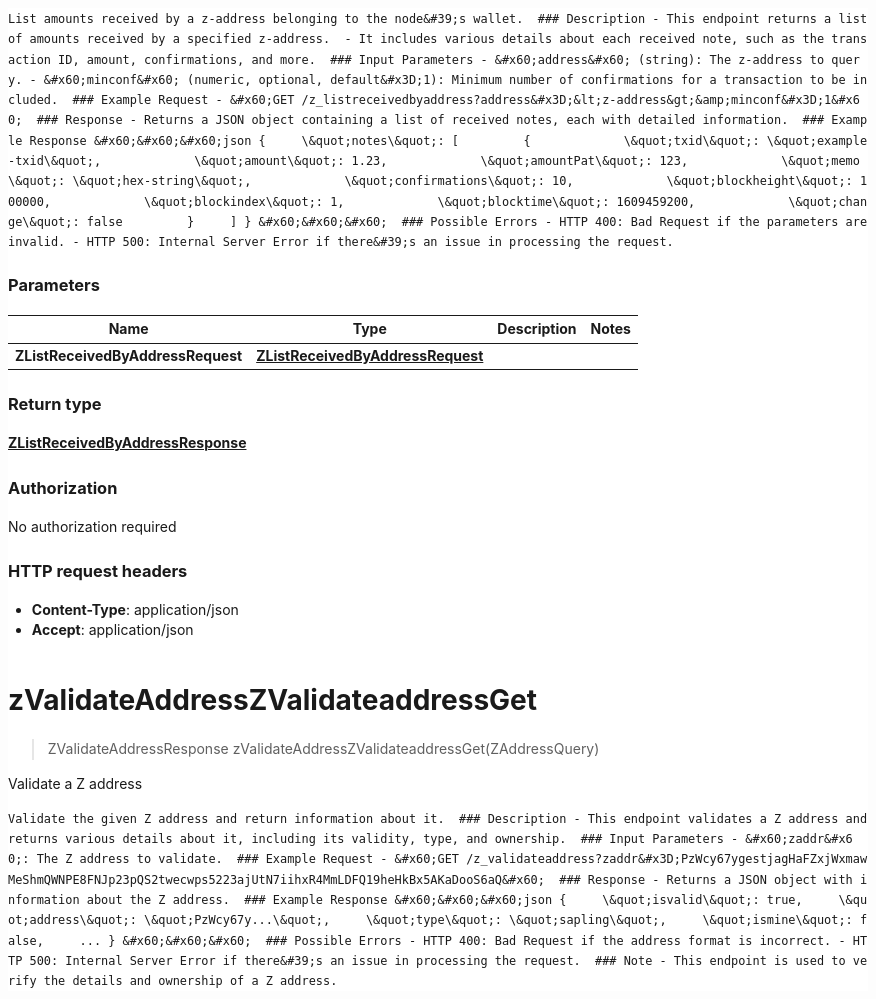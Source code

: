     List amounts received by a z-address belonging to the node&#39;s wallet.  ### Description - This endpoint returns a list of amounts received by a specified z-address.  - It includes various details about each received note, such as the transaction ID, amount, confirmations, and more.  ### Input Parameters - &#x60;address&#x60; (string): The z-address to query. - &#x60;minconf&#x60; (numeric, optional, default&#x3D;1): Minimum number of confirmations for a transaction to be included.  ### Example Request - &#x60;GET /z_listreceivedbyaddress?address&#x3D;&lt;z-address&gt;&amp;minconf&#x3D;1&#x60;  ### Response - Returns a JSON object containing a list of received notes, each with detailed information.  ### Example Response &#x60;&#x60;&#x60;json {     \&quot;notes\&quot;: [         {             \&quot;txid\&quot;: \&quot;example-txid\&quot;,             \&quot;amount\&quot;: 1.23,             \&quot;amountPat\&quot;: 123,             \&quot;memo\&quot;: \&quot;hex-string\&quot;,             \&quot;confirmations\&quot;: 10,             \&quot;blockheight\&quot;: 100000,             \&quot;blockindex\&quot;: 1,             \&quot;blocktime\&quot;: 1609459200,             \&quot;change\&quot;: false         }     ] } &#x60;&#x60;&#x60;  ### Possible Errors - HTTP 400: Bad Request if the parameters are invalid. - HTTP 500: Internal Server Error if there&#39;s an issue in processing the request.

### Parameters

|Name | Type | Description  | Notes |
|------------- | ------------- | ------------- | -------------|
| **ZListReceivedByAddressRequest** | [**ZListReceivedByAddressRequest**](../Models/ZListReceivedByAddressRequest.md)|  | |

### Return type

[**ZListReceivedByAddressResponse**](../Models/ZListReceivedByAddressResponse.md)

### Authorization

No authorization required

### HTTP request headers

- **Content-Type**: application/json
- **Accept**: application/json

<a name="zValidateAddressZValidateaddressGet"></a>
# **zValidateAddressZValidateaddressGet**
> ZValidateAddressResponse zValidateAddressZValidateaddressGet(ZAddressQuery)

Validate a Z address

    Validate the given Z address and return information about it.  ### Description - This endpoint validates a Z address and returns various details about it, including its validity, type, and ownership.  ### Input Parameters - &#x60;zaddr&#x60;: The Z address to validate.  ### Example Request - &#x60;GET /z_validateaddress?zaddr&#x3D;PzWcy67ygestjagHaFZxjWxmawMeShmQWNPE8FNJp23pQS2twecwps5223ajUtN7iihxR4MmLDFQ19heHkBx5AKaDooS6aQ&#x60;  ### Response - Returns a JSON object with information about the Z address.  ### Example Response &#x60;&#x60;&#x60;json {     \&quot;isvalid\&quot;: true,     \&quot;address\&quot;: \&quot;PzWcy67y...\&quot;,     \&quot;type\&quot;: \&quot;sapling\&quot;,     \&quot;ismine\&quot;: false,     ... } &#x60;&#x60;&#x60;  ### Possible Errors - HTTP 400: Bad Request if the address format is incorrect. - HTTP 500: Internal Server Error if there&#39;s an issue in processing the request.  ### Note - This endpoint is used to verify the details and ownership of a Z address.
